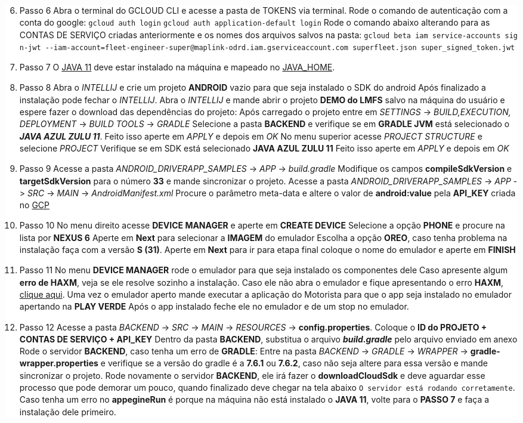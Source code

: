 6. Passo 6
Abra o terminal do GCLOUD CLI e acesse a pasta de TOKENS via terminal.
Rode o comando de autenticação com a conta do google:
`gcloud auth login`
`gcloud auth application-default login`
Rode o comando abaixo alterando para as CONTAS DE SERVIÇO criadas anteriormente e os nomes dos arquivos salvos na pasta:
`gcloud beta iam service-accounts sign-jwt --iam-account=fleet-engineer-super@maplink-odrd.iam.gserviceaccount.com superfleet.json super_signed_token.jwt`

1. Passo 7
O [JAVA 11](https://www.azul.com/downloads/?version=java-11-lts&os=windows&package=jdk#zulu) deve estar instalado na máquina e mapeado no [JAVA_HOME](https://www.youtube.com/watch?v=QekeJBShCy4).

1. Passo 8
Abra o *INTELLIJ* e crie um projeto **ANDROID** vazio para que seja instalado o SDK do android
Após finalizado a instalação pode fechar o *INTELLIJ*.
Abra o *INTELLIJ* e mande abrir o projeto **DEMO do LMFS** salvo na máquina do usuário e espere fazer o download das dependências do projeto:
Após carregado o projeto entre em *SETTINGS* -> *BUILD,EXECUTION, DEPLOYMENT* -> *BUILD TOOLS* -> *GRADLE*
Selecione a pasta **BACKEND** e verifique se em **GRADLE JVM** está selecionado o ***JAVA AZUL ZULU 11***.
Feito isso aperte em *APPLY* e depois em *OK*
No menu superior acesse *PROJECT STRUCTURE* e selecione *PROJECT*
Verifique se em SDK está selecionado **JAVA AZUL ZULU 11**
Feito isso aperte em *APPLY* e depois em *OK*

1. Passo 9
Acesse a pasta *ANDROID_DRIVERAPP_SAMPLES* -> *APP* -> *build.gradle*
Modifique os campos **compileSdkVersion** e **targetSdkVersion** para o número **33** e mande sincronizar o projeto.
Acesse a pasta *ANDROID_DRIVERAPP_SAMPLES* -> *APP* -> *SRC* -> *MAIN* -> *AndroidManifest.xml*
Procure o parâmetro meta-data e altere o valor de **android:value** pela **API_KEY** criada no [GCP](https://console.cloud.google.com/)

1. Passo 10
No menu direito acesse **DEVICE MANAGER** e aperte em **CREATE DEVICE**
Selecione a opção **PHONE** e procure na lista por **NEXUS 6**
Aperte em **Next** para selecionar a **IMAGEM** do emulador
Escolha a opção **OREO**, caso tenha problema na instalação faça com a versão **S (31)**.
Aperte em **Next** para ir para etapa final coloque o nome do emulador e aperte em **FINISH**

1. Passo 11
No menu **DEVICE MANAGER** rode o emulador para que seja instalado os componentes dele
Caso apresente algum **erro de HAXM**, veja se ele resolve sozinho a instalação. Caso ele não abra o emulador e fique apresentando o erro **HAXM**, [clique aqui](https://www.youtube.com/watch?v=F6q6YfM8qD8).
Uma vez o emulador aperto mande executar a aplicação do Motorista para que o app seja instalado no emulador apertando na **PLAY VERDE**
Após o app instalado feche ele no emulador e de um stop no emulador.

1. Passo 12
Acesse a pasta *BACKEND* -> *SRC* -> *MAIN* -> *RESOURCES* -> **config.properties**.
Coloque o **ID do PROJETO + CONTAS DE SERVIÇO + API_KEY**
Dentro da pasta **BACKEND**, substitua o arquivo ***build.gradle*** pelo arquivo enviado em anexo
Rode o servidor **BACKEND**, caso tenha um erro de **GRADLE**:
Entre na pasta *BACKEND* -> *GRADLE* -> *WRAPPER* -> **gradle-wrapper.properties** e verifique se a versão do gradle é a **7.6.1** ou **7.6.2**, caso não seja altere para essa versão e mande sincronizar o projeto.
Rode novamente o servidor **BACKEND**, ele irá fazer o **downloadCloudSdk** e deve aguardar esse processo que pode demorar um pouco, quando finalizado deve chegar na tela abaixo
`O servidor está rodando corretamente`.
Caso tenha um erro no **appegineRun** é porque na máquina não está instalado o **JAVA 11**, volte para o **PASSO 7** e faça a instalação dele primeiro.

